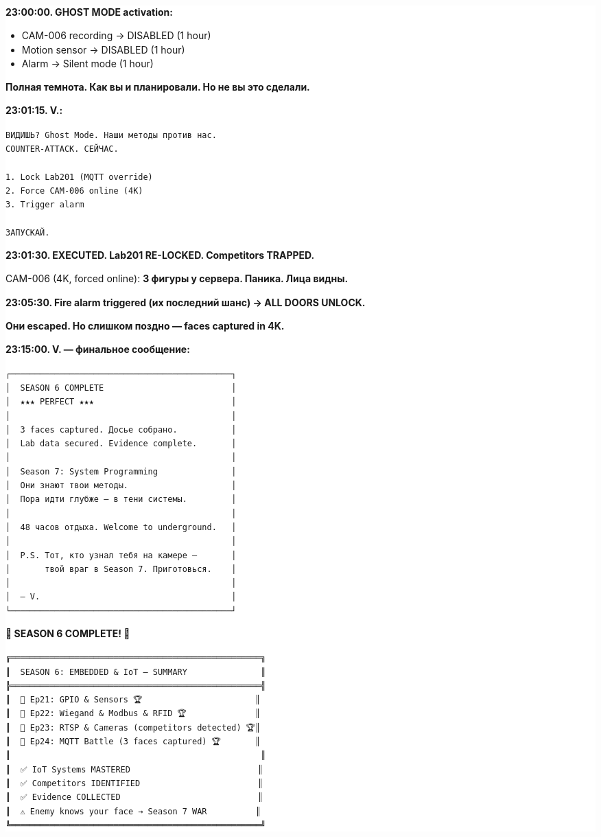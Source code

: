 **23:00:00. GHOST MODE activation:**
- CAM-006 recording → DISABLED (1 hour)
- Motion sensor → DISABLED (1 hour)  
- Alarm → Silent mode (1 hour)

**Полная темнота. Как вы и планировали. Но не вы это сделали.**

**23:01:15. V.:**

```
ВИДИШЬ? Ghost Mode. Наши методы против нас.
COUNTER-ATTACK. СЕЙЧАС.

1. Lock Lab201 (MQTT override)
2. Force CAM-006 online (4K)
3. Trigger alarm

ЗАПУСКАЙ.
```

**23:01:30. EXECUTED. Lab201 RE-LOCKED. Competitors TRAPPED.**

CAM-006 (4K, forced online): **3 фигуры у сервера. Паника. Лица видны.**

**23:05:30. Fire alarm triggered (их последний шанс) → ALL DOORS UNLOCK.**

**Они escaped. Но слишком поздно — faces captured in 4K.**

**23:15:00. V. — финальное сообщение:**

```
┌─────────────────────────────────────────────┐
│  SEASON 6 COMPLETE                          │
│  ★★★ PERFECT ★★★                            │
│                                             │
│  3 faces captured. Досье собрано.           │
│  Lab data secured. Evidence complete.       │
│                                             │
│  Season 7: System Programming               │
│  Они знают твои методы.                     │
│  Пора идти глубже — в тени системы.         │
│                                             │
│  48 часов отдыха. Welcome to underground.   │
│                                             │
│  P.S. Тот, кто узнал тебя на камере —       │
│       твой враг в Season 7. Приготовься.    │
│                                             │
│  — V.                                       │
└─────────────────────────────────────────────┘
```

**🎉 SEASON 6 COMPLETE! 🎉**

```
╔═══════════════════════════════════════════════════╗
║  SEASON 6: EMBEDDED & IoT — SUMMARY               ║
╠═══════════════════════════════════════════════════╣
║  📅 Ep21: GPIO & Sensors 🏆                       ║
║  📅 Ep22: Wiegand & Modbus & RFID 🏆              ║
║  📅 Ep23: RTSP & Cameras (competitors detected) 🏆║
║  📅 Ep24: MQTT Battle (3 faces captured) 🏆       ║
║                                                   ║
║  ✅ IoT Systems MASTERED                          ║
║  ✅ Competitors IDENTIFIED                        ║
║  ✅ Evidence COLLECTED                            ║
║  ⚠️ Enemy knows your face → Season 7 WAR          ║
╚═══════════════════════════════════════════════════╝
```

